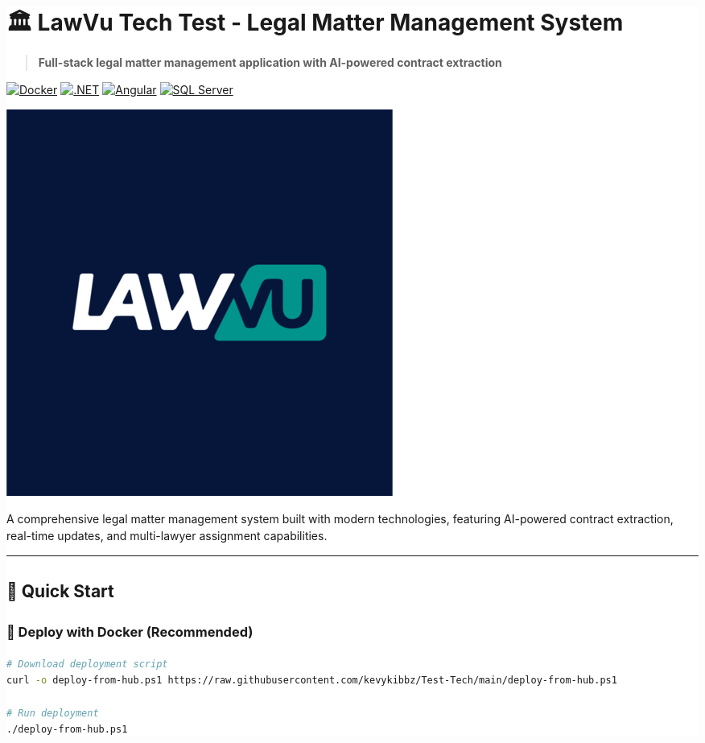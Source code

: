 # 🏛️ LawVu Tech Test - Legal Matter Management System

> **Full-stack legal matter management application with AI-powered contract extraction**

[![Docker](https://img.shields.io/badge/docker-%230db7ed.svg?style=for-the-badge&logo=docker&logoColor=white)](https://hub.docker.com/u/kevykibbz)
[![.NET](https://img.shields.io/badge/.NET-9.0-512BD4?style=for-the-badge&logo=dotnet&logoColor=white)](https://dotnet.microsoft.com/)
[![Angular](https://img.shields.io/badge/Angular-20-DD0031?style=for-the-badge&logo=angular&logoColor=white)](https://angular.io/)
[![SQL Server](https://img.shields.io/badge/SQL%20Server-2022-CC2927?style=for-the-badge&logo=microsoft-sql-server&logoColor=white)](https://www.microsoft.com/en-us/sql-server)

![LawVu Logo](/Documentation/lawvu-logo.png?raw=true "LawVu")

A comprehensive legal matter management system built with modern technologies, featuring AI-powered contract extraction, real-time updates, and multi-lawyer assignment capabilities.

---

## 🚀 **Quick Start**

### **🐳 Deploy with Docker (Recommended)**

```bash
# Download deployment script
curl -o deploy-from-hub.ps1 https://raw.githubusercontent.com/kevykibbz/Test-Tech/main/deploy-from-hub.ps1

# Run deployment
./deploy-from-hub.ps1
```
